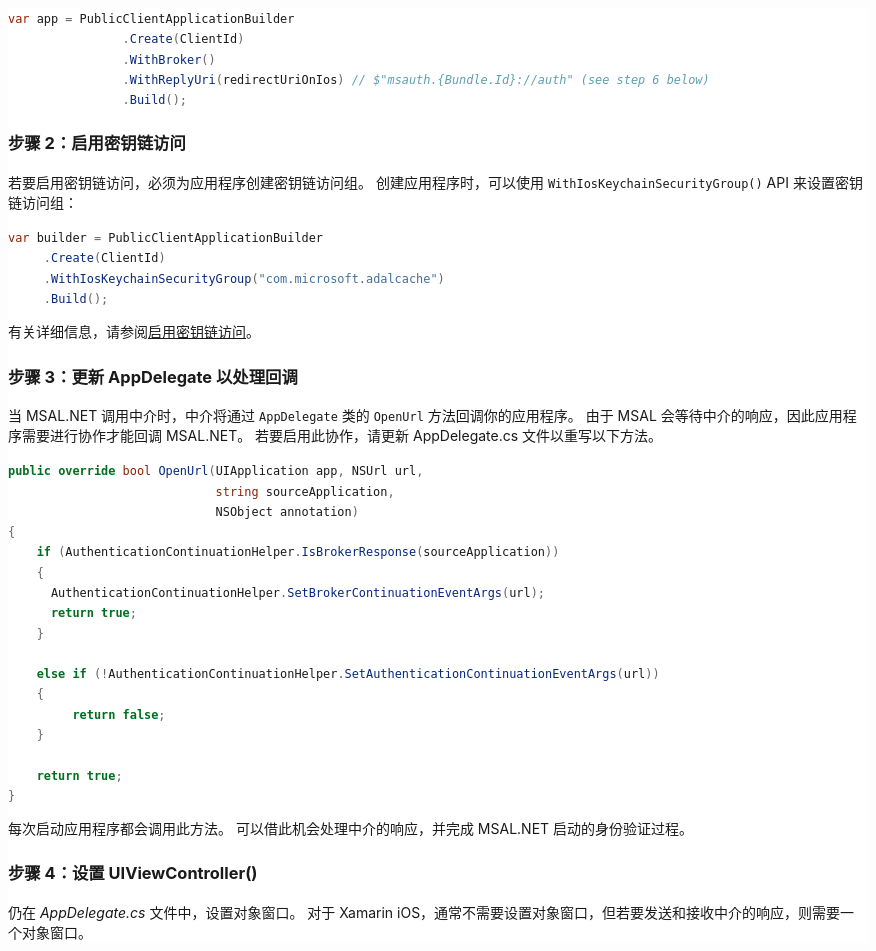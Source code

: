 ```csharp
var app = PublicClientApplicationBuilder
                .Create(ClientId)
                .WithBroker()
                .WithReplyUri(redirectUriOnIos) // $"msauth.{Bundle.Id}://auth" (see step 6 below)
                .Build();
```

### <a name="step-2-enable-keychain-access"></a>步骤 2：启用密钥链访问

若要启用密钥链访问，必须为应用程序创建密钥链访问组。 创建应用程序时，可以使用 `WithIosKeychainSecurityGroup()` API 来设置密钥链访问组：

```csharp
var builder = PublicClientApplicationBuilder
     .Create(ClientId)
     .WithIosKeychainSecurityGroup("com.microsoft.adalcache")
     .Build();
```

有关详细信息，请参阅[启用密钥链访问](msal-net-xamarin-ios-considerations.md#enable-keychain-access)。

### <a name="step-3-update-appdelegate-to-handle-the-callback"></a>步骤 3：更新 AppDelegate 以处理回调

当 MSAL.NET 调用中介时，中介将通过 `AppDelegate` 类的 `OpenUrl` 方法回调你的应用程序。 由于 MSAL 会等待中介的响应，因此应用程序需要进行协作才能回调 MSAL.NET。 若要启用此协作，请更新 AppDelegate.cs 文件以重写以下方法。

```csharp
public override bool OpenUrl(UIApplication app, NSUrl url,
                             string sourceApplication,
                             NSObject annotation)
{
    if (AuthenticationContinuationHelper.IsBrokerResponse(sourceApplication))
    {
      AuthenticationContinuationHelper.SetBrokerContinuationEventArgs(url);
      return true;
    }

    else if (!AuthenticationContinuationHelper.SetAuthenticationContinuationEventArgs(url))
    {
         return false;
    }

    return true;
}
```

每次启动应用程序都会调用此方法。 可以借此机会处理中介的响应，并完成 MSAL.NET 启动的身份验证过程。

### <a name="step-4-set-uiviewcontroller"></a>步骤 4：设置 UIViewController()

仍在 *AppDelegate.cs* 文件中，设置对象窗口。 对于 Xamarin iOS，通常不需要设置对象窗口，但若要发送和接收中介的响应，则需要一个对象窗口。
